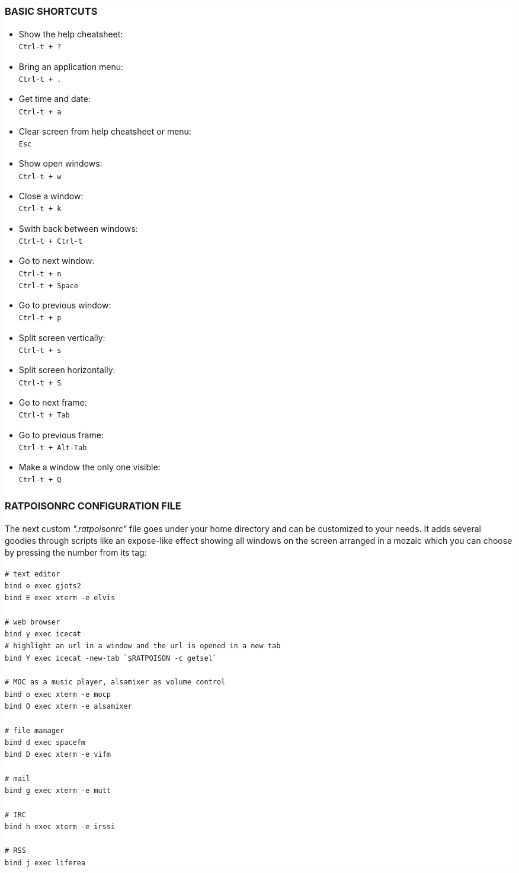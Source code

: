 ### BASIC SHORTCUTS
* Show the help cheatsheet:  
`Ctrl-t + ?`  
* Bring an application menu:  
`Ctrl-t + .`  
* Get time and date:  
`Ctrl-t + a`  
* Clear screen from help cheatsheet or menu:  
`Esc`  

* Show open windows:  
`Ctrl-t + w`  
* Close a window:  
`Ctrl-t + k`  
* Swith back between windows:  
`Ctrl-t + Ctrl-t`  
* Go to next window:  
`Ctrl-t + n`  
`Ctrl-t + Space`  
* Go to previous window:  
`Ctrl-t + p`  


* Split screen vertically:  
`Ctrl-t + s`  
* Split screen horizontally:  
`Ctrl-t + S`  
* Go to next frame:  
`Ctrl-t + Tab`  
* Go to previous frame:  
`Ctrl-t + Alt-Tab`  
* Make a window the only one visible:  
`Ctrl-t + Q`  

### RATPOISONRC CONFIGURATION FILE
The next custom _".ratpoisonrc"_ file goes under your home directory and can be customized to your needs. It adds several goodies through scripts like an expose-like effect showing all windows on the screen arranged in a mozaic which you can choose by pressing the number from its tag:
```
# text editor
bind e exec gjots2
bind E exec xterm -e elvis

# web browser
bind y exec icecat
# highlight an url in a window and the url is opened in a new tab
bind Y exec icecat -new-tab `$RATPOISON -c getsel`

# MOC as a music player, alsamixer as volume control
bind o exec xterm -e mocp
bind O exec xterm -e alsamixer

# file manager
bind d exec spacefm
bind D exec xterm -e vifm

# mail
bind g exec xterm -e mutt

# IRC
bind h exec xterm -e irssi

# RSS
bind j exec liferea
```